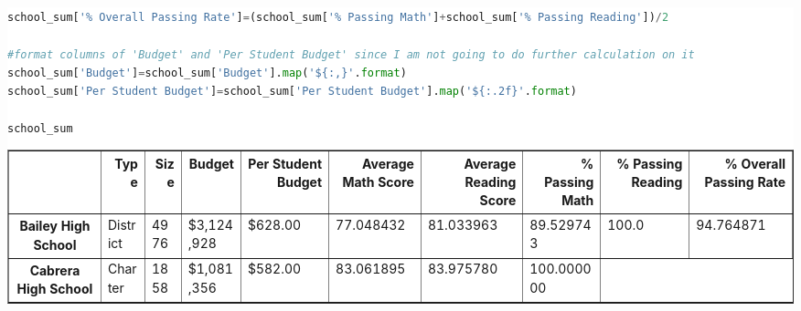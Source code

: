 ```python
school_sum['% Overall Passing Rate']=(school_sum['% Passing Math']+school_sum['% Passing Reading'])/2

#format columns of 'Budget' and 'Per Student Budget' since I am not going to do further calculation on it
school_sum['Budget']=school_sum['Budget'].map('${:,}'.format)
school_sum['Per Student Budget']=school_sum['Per Student Budget'].map('${:.2f}'.format)

school_sum

```




<div>
<style scoped>
    .dataframe tbody tr th:only-of-type {
        vertical-align: middle;
    }

    .dataframe tbody tr th {
        vertical-align: top;
    }

    .dataframe thead th {
        text-align: right;
    }
</style>
<table border="1" class="dataframe">
  <thead>
    <tr style="text-align: right;">
      <th></th>
      <th>Type</th>
      <th>Size</th>
      <th>Budget</th>
      <th>Per Student Budget</th>
      <th>Average Math Score</th>
      <th>Average Reading Score</th>
      <th>% Passing Math</th>
      <th>% Passing Reading</th>
      <th>% Overall Passing Rate</th>
    </tr>
  </thead>
  <tbody>
    <tr>
      <th>Bailey High School</th>
      <td>District</td>
      <td>4976</td>
      <td>$3,124,928</td>
      <td>$628.00</td>
      <td>77.048432</td>
      <td>81.033963</td>
      <td>89.529743</td>
      <td>100.0</td>
      <td>94.764871</td>
    </tr>
    <tr>
      <th>Cabrera High School</th>
      <td>Charter</td>
      <td>1858</td>
      <td>$1,081,356</td>
      <td>$582.00</td>
      <td>83.061895</td>
      <td>83.975780</td>
      <td>100.000000</td>
